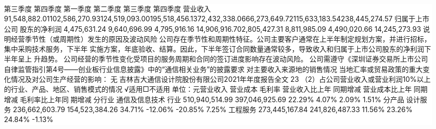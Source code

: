 第三季度
第四季度
第一季度
第二季度
第三季度
第四季度
营业收入
91,548,882.01102,586,270.93124,519,093.00195,518,456.1372,432,338.0666,273,649.72115,633,183.54238,445,274.57
归属于上市公司
股东的净利润
4,475,631.24
9,640,696.99
4,795,916.16
14,906,916.702,805,427.31
8,811,985.09
4,490,020.66
14,245,273.93
说明经营季节性（或周期性）发生的原因及波动风险
公司存在季节性和周期性特征。公司主要客户通常在上半年制定规划方案，并进行招标，集中采购技术服务，下半年
实施方案，年底验收、结算。因此，下半年签订合同数量通常较多，导致收入和归属于上市公司股东的净利润下半年呈上
升趋势。
公司经营的季节性变化受项目的服务周期和合同的签订进度影响存在波动风险。
公司需遵守《深圳证券交易所上市公司自律监管指引第4号——创业板行业信息披露》中的“通信相关业务”的披露要求
对主要收入来源地的销售情况
当地汇率或贸易政策的重大变化情况及对公司生产经营的影响：
无
吉林吉大通信设计院股份有限公司2021年年度报告全文
23
（2）占公司营业收入或营业利润10%以上的行业、产品、地区、销售模式的情况
√适用□不适用
单位：元营业收入
营业成本
毛利率
营业收入比上年
同期增减
营业成本比上年
同期增减
毛利率比上年同
期增减
分行业
通信及信息技术
行业
510,940,514.99
397,046,925.69
22.29%
4.07%
2.09%
1.51%
分产品
设计服务
236,662,603.79
154,523,384.26
34.71%
-12.06%
-20.85%
7.25%
工程服务
273,445,167.84
241,826,487.33
11.56%
23.26%
24.84%
-1.13%